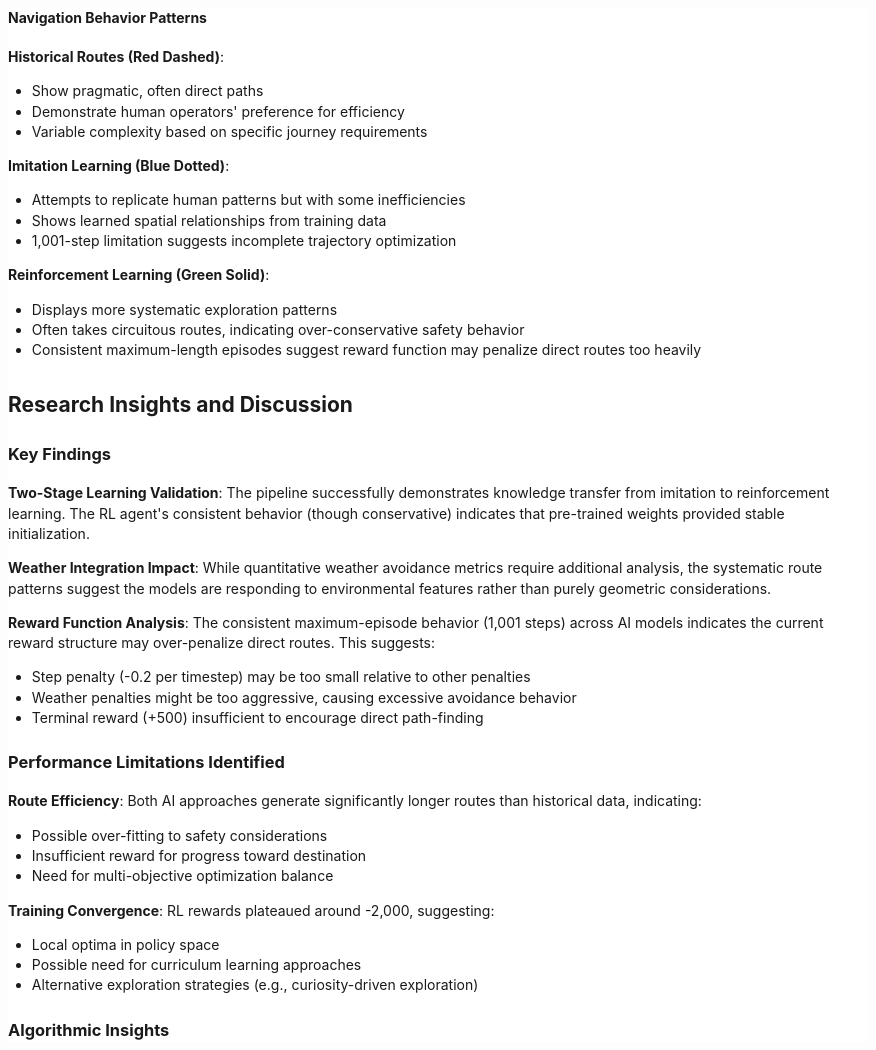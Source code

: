 #### Navigation Behavior Patterns

**Historical Routes (Red Dashed)**:

- Show pragmatic, often direct paths
- Demonstrate human operators' preference for efficiency
- Variable complexity based on specific journey requirements

**Imitation Learning (Blue Dotted)**:

- Attempts to replicate human patterns but with some inefficiencies
- Shows learned spatial relationships from training data
- 1,001-step limitation suggests incomplete trajectory optimization

**Reinforcement Learning (Green Solid)**:

- Displays more systematic exploration patterns
- Often takes circuitous routes, indicating over-conservative safety behavior
- Consistent maximum-length episodes suggest reward function may penalize direct routes too heavily

## Research Insights and Discussion

### Key Findings

**Two-Stage Learning Validation**: The pipeline successfully demonstrates knowledge transfer from imitation to reinforcement learning. The RL agent's consistent behavior (though conservative) indicates that pre-trained weights provided stable initialization.

**Weather Integration Impact**: While quantitative weather avoidance metrics require additional analysis, the systematic route patterns suggest the models are responding to environmental features rather than purely geometric considerations.

**Reward Function Analysis**: The consistent maximum-episode behavior (1,001 steps) across AI models indicates the current reward structure may over-penalize direct routes. This suggests:

- Step penalty (-0.2 per timestep) may be too small relative to other penalties
- Weather penalties might be too aggressive, causing excessive avoidance behavior
- Terminal reward (+500) insufficient to encourage direct path-finding

### Performance Limitations Identified

**Route Efficiency**: Both AI approaches generate significantly longer routes than historical data, indicating:

- Possible over-fitting to safety considerations
- Insufficient reward for progress toward destination
- Need for multi-objective optimization balance

**Training Convergence**: RL rewards plateaued around -2,000, suggesting:

- Local optima in policy space
- Possible need for curriculum learning approaches
- Alternative exploration strategies (e.g., curiosity-driven exploration)

### Algorithmic Insights
